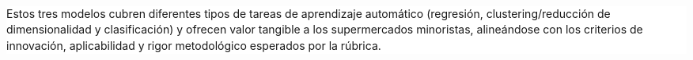 Estos tres modelos cubren diferentes tipos de tareas de aprendizaje automático (regresión, clustering/reducción de dimensionalidad y clasificación) y ofrecen valor tangible a los supermercados minoristas, alineándose con los criterios de innovación, aplicabilidad y rigor metodológico esperados por la rúbrica.
